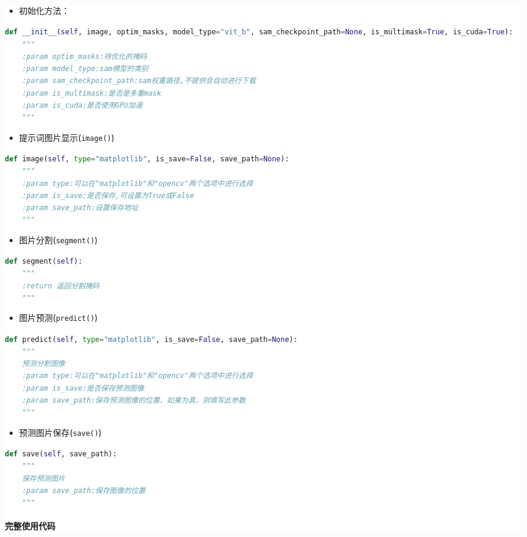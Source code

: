 - 初始化方法：

```python
def __init__(self, image, optim_masks, model_type="vit_b", sam_checkpoint_path=None, is_multimask=True, is_cuda=True):
    """
    :param optim_masks:待优化的掩码
    :param model_type:sam模型的类别
    :param sam_checkpoint_path:sam权重路径,不提供会自动进行下载
    :param is_multimask:是否是多重mask
    :param is_cuda:是否使用GPU加速
    """
```
- 提示词图片显示(`image()`)

```python
def image(self, type="matplotlib", is_save=False, save_path=None):
    """
    :param type:可以在"matplotlib"和"opencv"两个选项中进行选择
    :param is_save:是否保存,可设置为True或False
    :param save_path:设置保存地址
    """
```

- 图片分割(`segment()`)

```python
def segment(self):
    """
    :return 返回分割掩码
    """
```

- 图片预测(`predict()`)

```python
def predict(self, type="matplotlib", is_save=False, save_path=None):
    """
    预测分割图像
    :param type:可以在"matplotlib"和"opencv"两个选项中进行选择
    :param is_save:是否保存预测图像
    :param save_path:保存预测图像的位置，如果为真，则填写此参数
    """
```

- 预测图片保存(`save()`)

```python
def save(self, save_path):
    """
    保存预测图片
    :param save_path:保存图像的位置
    """
```

#### 完整使用代码
